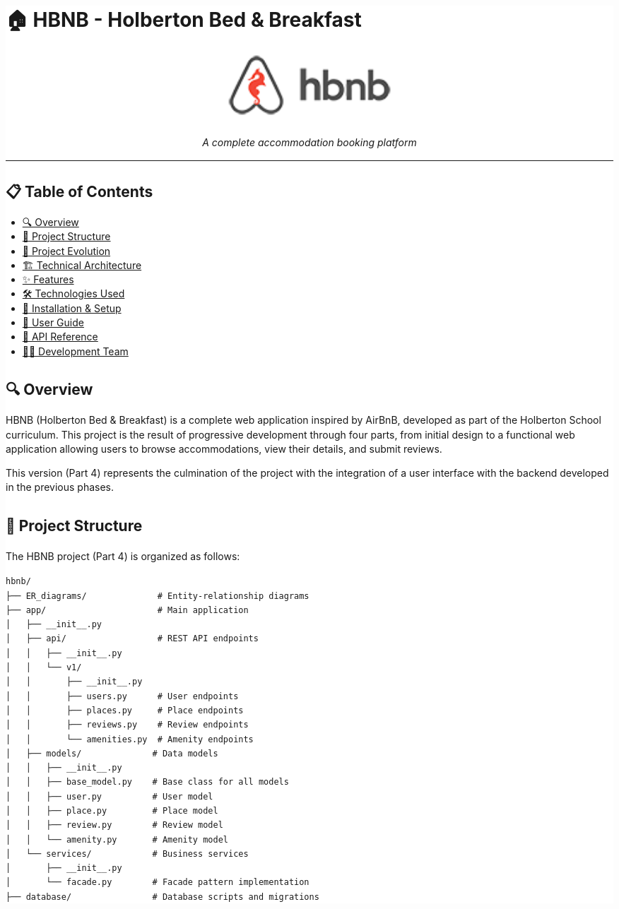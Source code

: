 # 🏠 HBNB - Holberton Bed & Breakfast

<div align="center">
  <img src="images/logo.png" alt="HBNB Logo" width="250">
  <p><em>A complete accommodation booking platform</em></p>
  <hr>
</div>

## 📋 Table of Contents

- [🔍 Overview](#-overview)
- [📂 Project Structure](#-project-structure)
- [🔄 Project Evolution](#-project-evolution)
- [🏗️ Technical Architecture](#️-technical-architecture)
- [✨ Features](#-features)
- [🛠️ Technologies Used](#️-technologies-used)
- [🚀 Installation & Setup](#-installation--setup)
- [📱 User Guide](#-user-guide)
- [📡 API Reference](#-api-reference)
- [👨‍💻 Development Team](#-development-team)

## 🔍 Overview

HBNB (Holberton Bed & Breakfast) is a complete web application inspired by AirBnB, developed as part of the Holberton School curriculum. This project is the result of progressive development through four parts, from initial design to a functional web application allowing users to browse accommodations, view their details, and submit reviews.

This version (Part 4) represents the culmination of the project with the integration of a user interface with the backend developed in the previous phases.

## 📂 Project Structure

The HBNB project (Part 4) is organized as follows:

```
hbnb/
├── ER_diagrams/              # Entity-relationship diagrams
├── app/                      # Main application
│   ├── __init__.py
│   ├── api/                  # REST API endpoints
│   │   ├── __init__.py
│   │   └── v1/
│   │       ├── __init__.py
│   │       ├── users.py      # User endpoints
│   │       ├── places.py     # Place endpoints
│   │       ├── reviews.py    # Review endpoints
│   │       └── amenities.py  # Amenity endpoints
│   ├── models/              # Data models
│   │   ├── __init__.py
│   │   ├── base_model.py    # Base class for all models
│   │   ├── user.py          # User model
│   │   ├── place.py         # Place model
│   │   ├── review.py        # Review model
│   │   └── amenity.py       # Amenity model
│   └── services/            # Business services
│       ├── __init__.py
│       └── facade.py        # Facade pattern implementation
├── database/                # Database scripts and migrations
```